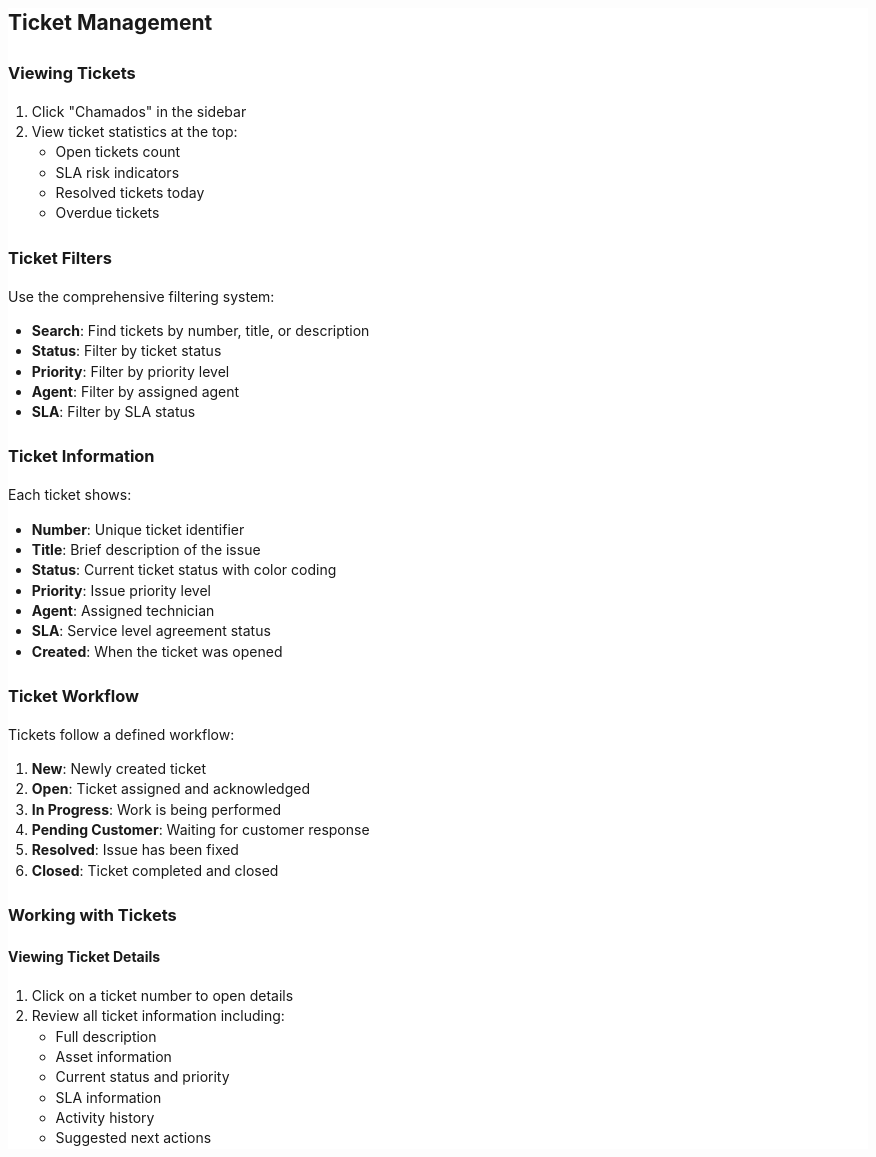 ## Ticket Management

### Viewing Tickets

1. Click "Chamados" in the sidebar
2. View ticket statistics at the top:
   - Open tickets count
   - SLA risk indicators
   - Resolved tickets today
   - Overdue tickets

### Ticket Filters

Use the comprehensive filtering system:
- **Search**: Find tickets by number, title, or description
- **Status**: Filter by ticket status
- **Priority**: Filter by priority level
- **Agent**: Filter by assigned agent
- **SLA**: Filter by SLA status

### Ticket Information

Each ticket shows:
- **Number**: Unique ticket identifier
- **Title**: Brief description of the issue
- **Status**: Current ticket status with color coding
- **Priority**: Issue priority level
- **Agent**: Assigned technician
- **SLA**: Service level agreement status
- **Created**: When the ticket was opened

### Ticket Workflow

Tickets follow a defined workflow:

1. **New**: Newly created ticket
2. **Open**: Ticket assigned and acknowledged
3. **In Progress**: Work is being performed
4. **Pending Customer**: Waiting for customer response
5. **Resolved**: Issue has been fixed
6. **Closed**: Ticket completed and closed

### Working with Tickets

#### Viewing Ticket Details
1. Click on a ticket number to open details
2. Review all ticket information including:
   - Full description
   - Asset information
   - Current status and priority
   - SLA information
   - Activity history
   - Suggested next actions
